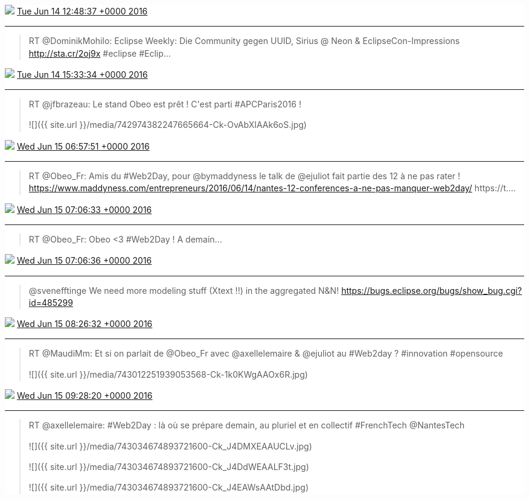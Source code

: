 <img src="{{ site.url }}/media/tweet.ico" width="12" /> [Tue Jun 14 12:48:37 +0000 2016](https://twitter.com/bruncedric/status/742700268110917633)

----

> RT @DominikMohilo: Eclipse Weekly: Die Community gegen UUID, Sirius @ Neon &amp; EclipseCon-Impressions http://sta.cr/2oj9x #eclipse #Eclip…

<img src="{{ site.url }}/media/tweet.ico" width="12" /> [Tue Jun 14 15:33:34 +0000 2016](https://twitter.com/bruncedric/status/742741781444448256)

----

> RT @jfbrazeau: Le stand Obeo est prêt ! C'est parti #APCParis2016 ! 
> 
> ![]({{ site.url }}/media/742974382247665664-Ck-OvAbXIAAk6oS.jpg)

<img src="{{ site.url }}/media/tweet.ico" width="12" /> [Wed Jun 15 06:57:51 +0000 2016](https://twitter.com/bruncedric/status/742974382247665664)

----

> RT @Obeo_Fr: Amis du #Web2Day, pour @bymaddyness le talk de @ejuliot fait partie des 12 à ne pas rater ! https://www.maddyness.com/entrepreneurs/2016/06/14/nantes-12-conferences-a-ne-pas-manquer-web2day/ https://t.…

<img src="{{ site.url }}/media/tweet.ico" width="12" /> [Wed Jun 15 07:06:33 +0000 2016](https://twitter.com/bruncedric/status/742976571611447296)

----

> RT @Obeo_Fr: Obeo &lt;3 #Web2Day ! A demain... 
> 
> <video controls><source src="{{ site.url }}/media/742976586677379073-Ck7Lme7WUAE1oGv.mp4">Your browser does not support the video tag.</video>

<img src="{{ site.url }}/media/tweet.ico" width="12" /> [Wed Jun 15 07:06:36 +0000 2016](https://twitter.com/bruncedric/status/742976586677379073)

----

> @svenefftinge We need more modeling stuff (Xtext !!) in the aggregated N&amp;N! https://bugs.eclipse.org/bugs/show_bug.cgi?id=485299

<img src="{{ site.url }}/media/tweet.ico" width="12" /> [Wed Jun 15 08:26:32 +0000 2016](https://twitter.com/bruncedric/status/742996702613909505)

----

> RT @MaudiMm: Et si on parlait de @Obeo_Fr avec @axellelemaire &amp; @ejuliot au #Web2day ? #innovation #opensource 
> 
> ![]({{ site.url }}/media/743012251939053568-Ck-1k0KWgAAOx6R.jpg)

<img src="{{ site.url }}/media/tweet.ico" width="12" /> [Wed Jun 15 09:28:20 +0000 2016](https://twitter.com/bruncedric/status/743012251939053568)

----

> RT @axellelemaire: #Web2Day : là où se prépare demain, au pluriel et en collectif #FrenchTech @NantesTech 
> 
> ![]({{ site.url }}/media/743034674893721600-Ck_J4DMXEAAUCLv.jpg)
> 
> ![]({{ site.url }}/media/743034674893721600-Ck_J4DdWEAALF3t.jpg)
> 
> ![]({{ site.url }}/media/743034674893721600-Ck_J4EAWsAAtDbd.jpg)
